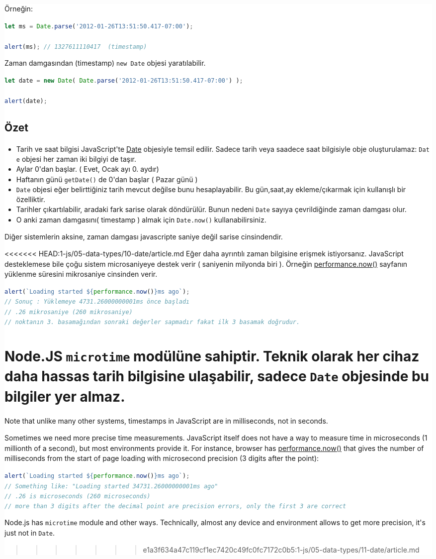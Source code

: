 Örneğin:

```js run
let ms = Date.parse('2012-01-26T13:51:50.417-07:00');

alert(ms); // 1327611110417  (timestamp)
```
Zaman damgasından (timestamp) `new Date` objesi yaratılabilir.

```js run
let date = new Date( Date.parse('2012-01-26T13:51:50.417-07:00') );

alert(date);  
```

## Özet
- Tarih ve saat bilgisi JavaScript'te [Date](mdn:js/Date) objesiyle temsil edilir. Sadece tarih veya saadece saat bilgisiyle obje oluşturulamaz: `Date` objesi her zaman iki bilgiyi de taşır.
- Aylar 0'dan başlar. ( Evet, Ocak ayı 0. aydır)
- Haftanın günü `getDate()` de 0'dan başlar ( Pazar günü )
- `Date` objesi eğer belirttiğiniz tarih mevcut değilse bunu hesaplayabilir. Bu gün,saat,ay ekleme/çıkarmak için kullanışlı bir özelliktir.
- Tarihler çıkartılabilir, aradaki fark sarise olarak döndürülür. Bunun nedeni `Date` sayıya çevrildiğinde zaman damgası olur.
- O anki zaman damgasını( timestamp ) almak için `Date.now()` kullanabilirsiniz.

Diğer sistemlerin aksine, zaman damgası javascripte saniye değil sarise cinsindendir.

<<<<<<< HEAD:1-js/05-data-types/10-date/article.md
Eğer daha ayrıntılı zaman bilgisine erişmek istiyorsanız. JavaScript desteklemese bile çoğu sistem microsaniyeye destek verir ( saniyenin milyonda biri ). Örneğin [performance.now()](mdn:api/Performance/now) sayfanın yüklenme süresini mikrosaniye cinsinden verir.

```js run
alert(`Loading started ${performance.now()}ms ago`);
// Sonuç : Yüklemeye 4731.26000000001ms önce başladı
// .26 mikrosaniye (260 mikrosaniye)
// noktanın 3. basamağından sonraki değerler sapmadır fakat ilk 3 basamak doğrudur.
```
Node.JS `microtime` modülüne sahiptir. Teknik olarak her cihaz daha hassas tarih bilgisine ulaşabilir, sadece `Date` objesinde bu bilgiler yer almaz.
=======
Note that unlike many other systems, timestamps in JavaScript are in milliseconds, not in seconds.

Sometimes we need more precise time measurements. JavaScript itself does not have a way to measure time in microseconds (1 millionth of a second), but most environments provide it. For instance, browser has [performance.now()](mdn:api/Performance/now) that gives the number of milliseconds from the start of page loading with microsecond precision (3 digits after the point):

```js run
alert(`Loading started ${performance.now()}ms ago`);
// Something like: "Loading started 34731.26000000001ms ago"
// .26 is microseconds (260 microseconds)
// more than 3 digits after the decimal point are precision errors, only the first 3 are correct
```

Node.js has `microtime` module and other ways. Technically, almost any device and environment allows to get more precision, it's just not in `Date`.
>>>>>>> e1a3f634a47c119cf1ec7420c49fc0fc7172c0b5:1-js/05-data-types/11-date/article.md
